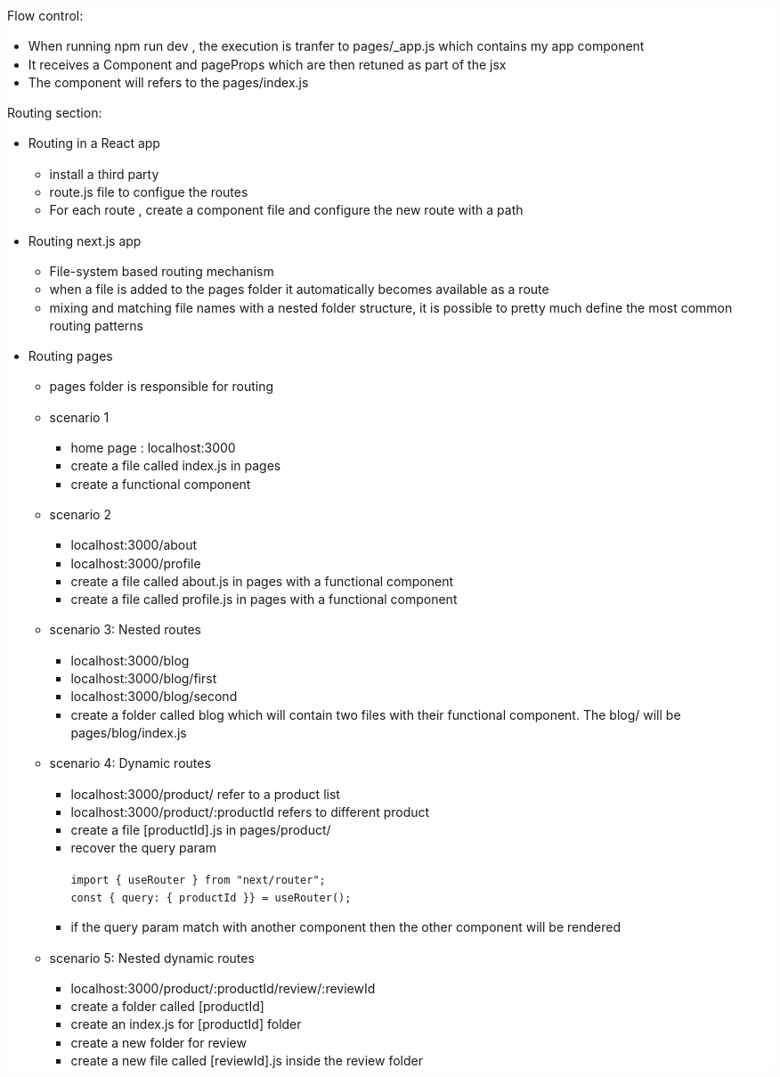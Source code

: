 Flow control:

- When running npm run dev , the execution is tranfer to pages/\_app.js which contains my app component
- It receives a Component and pageProps which are then retuned as part of the jsx
- The component will refers to the pages/index.js

Routing section:

- Routing in a React app
  - install a third party
  - route.js file to configue the routes
  - For each route , create a component file and configure the new route with a path
- Routing next.js app
  - File-system based routing mechanism
  - when a file is added to the pages folder it automatically becomes available as a route
  - mixing and matching file names with a nested folder structure, it is possible to pretty much define the most common routing patterns
- Routing pages

  - pages folder is responsible for routing
  - scenario 1
    - home page : localhost:3000
    - create a file called index.js in pages
    - create a functional component
  - scenario 2

    - localhost:3000/about
    - localhost:3000/profile
    - create a file called about.js in pages with a functional component
    - create a file called profile.js in pages with a functional component

  - scenario 3: Nested routes

    - localhost:3000/blog
    - localhost:3000/blog/first
    - localhost:3000/blog/second
    - create a folder called blog which will contain two files with their functional component. The blog/ will be pages/blog/index.js

  - scenario 4: Dynamic routes

    - localhost:3000/product/ refer to a product list
    - localhost:3000/product/:productId refers to different product
    - create a file [productId].js in pages/product/
    - recover the query param
      ```
      import { useRouter } from "next/router";
      const { query: { productId }} = useRouter();
      ```
    - if the query param match with another component then the other component will be rendered

  - scenario 5: Nested dynamic routes

    - localhost:3000/product/:productId/review/:reviewId
    - create a folder called [productId]
    - create an index.js for [productId] folder
    - create a new folder for review
    - create a new file called [reviewId].js inside the review folder
